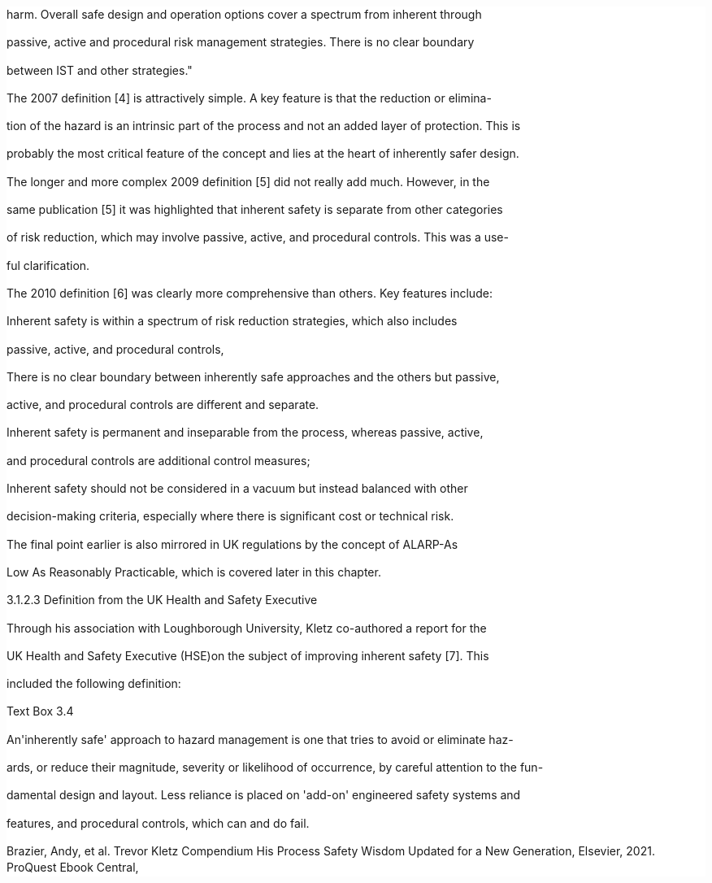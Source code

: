 harm. Overall safe design and operation options cover a spectrum from inherent through

passive, active and procedural risk management strategies. There is no clear boundary

between IST and other strategies."

The 2007 definition [4] is attractively simple. A key feature is that the reduction or elimina-

tion of the hazard is an intrinsic part of the process and not an added layer of protection. This is

probably the most critical feature of the concept and lies at the heart of inherently safer design.

The longer and more complex 2009 definition [5] did not really add much. However, in the

same publication [5] it was highlighted that inherent safety is separate from other categories

of risk reduction, which may involve passive, active, and procedural controls. This was a use-

ful clarification.

The 2010 definition [6] was clearly more comprehensive than others. Key features include:

Inherent safety is within a spectrum of risk reduction strategies, which also includes

passive, active, and procedural controls,

There is no clear boundary between inherently safe approaches and the others but passive,

active, and procedural controls are different and separate.

Inherent safety is permanent and inseparable from the process, whereas passive, active,

and procedural controls are additional control measures;

Inherent safety should not be considered in a vacuum but instead balanced with other

decision-making criteria, especially where there is significant cost or technical risk.

The final point earlier is also mirrored in UK regulations by the concept of ALARP-As

Low As Reasonably Practicable, which is covered later in this chapter.

3.1.2.3 Definition from the UK Health and Safety Executive

Through his association with Loughborough University, Kletz co-authored a report for the

UK Health and Safety Executive (HSE)on the subject of improving inherent safety [7]. This

included the following definition:

Text Box 3.4

An'inherently safe' approach to hazard management is one that tries to avoid or eliminate haz-

ards, or reduce their magnitude, severity or likelihood of occurrence, by careful attention to the fun-

damental design and layout. Less reliance is placed on 'add-on' engineered safety systems and

features, and procedural controls, which can and do fail.

Brazier, Andy, et al. Trevor Kletz Compendium His Process Safety Wisdom Updated for a New Generation, Elsevier, 2021. ProQuest Ebook Central,

